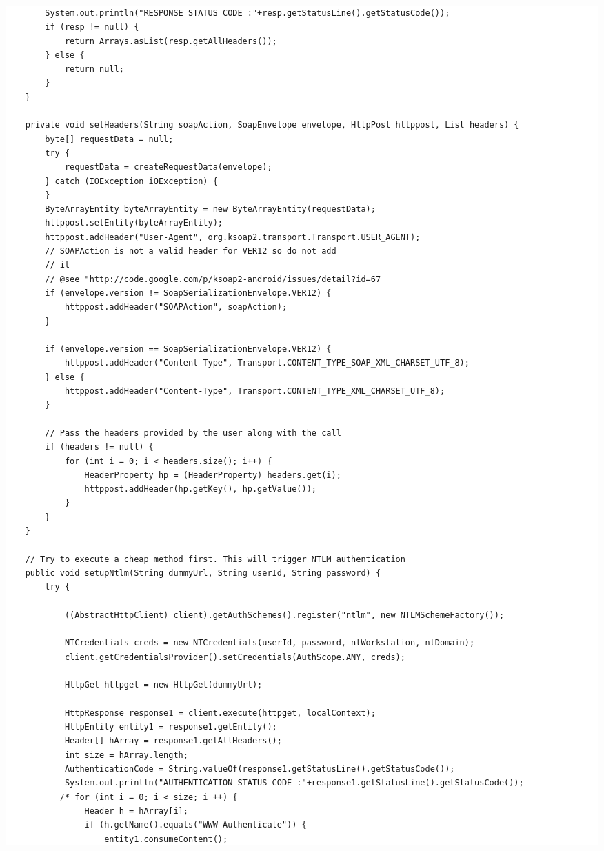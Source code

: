 ```
        System.out.println("RESPONSE STATUS CODE :"+resp.getStatusLine().getStatusCode());
        if (resp != null) {
            return Arrays.asList(resp.getAllHeaders());
        } else {
            return null;
        }
    }

    private void setHeaders(String soapAction, SoapEnvelope envelope, HttpPost httppost, List headers) {
        byte[] requestData = null;
        try {
            requestData = createRequestData(envelope);
        } catch (IOException iOException) {
        }
        ByteArrayEntity byteArrayEntity = new ByteArrayEntity(requestData);
        httppost.setEntity(byteArrayEntity);
        httppost.addHeader("User-Agent", org.ksoap2.transport.Transport.USER_AGENT);
        // SOAPAction is not a valid header for VER12 so do not add
        // it
        // @see "http://code.google.com/p/ksoap2-android/issues/detail?id=67
        if (envelope.version != SoapSerializationEnvelope.VER12) {
            httppost.addHeader("SOAPAction", soapAction);
        }

        if (envelope.version == SoapSerializationEnvelope.VER12) {
            httppost.addHeader("Content-Type", Transport.CONTENT_TYPE_SOAP_XML_CHARSET_UTF_8);
        } else {
            httppost.addHeader("Content-Type", Transport.CONTENT_TYPE_XML_CHARSET_UTF_8);
        }

        // Pass the headers provided by the user along with the call
        if (headers != null) {
            for (int i = 0; i < headers.size(); i++) {
                HeaderProperty hp = (HeaderProperty) headers.get(i);
                httppost.addHeader(hp.getKey(), hp.getValue());
            }
        }
    }

    // Try to execute a cheap method first. This will trigger NTLM authentication
    public void setupNtlm(String dummyUrl, String userId, String password) {
        try {

            ((AbstractHttpClient) client).getAuthSchemes().register("ntlm", new NTLMSchemeFactory());

            NTCredentials creds = new NTCredentials(userId, password, ntWorkstation, ntDomain);
            client.getCredentialsProvider().setCredentials(AuthScope.ANY, creds);

            HttpGet httpget = new HttpGet(dummyUrl);

            HttpResponse response1 = client.execute(httpget, localContext);
            HttpEntity entity1 = response1.getEntity();
            Header[] hArray = response1.getAllHeaders();
            int size = hArray.length;
            AuthenticationCode = String.valueOf(response1.getStatusLine().getStatusCode());
            System.out.println("AUTHENTICATION STATUS CODE :"+response1.getStatusLine().getStatusCode());
           /* for (int i = 0; i < size; i ++) {
                Header h = hArray[i];
                if (h.getName().equals("WWW-Authenticate")) {
                    entity1.consumeContent();
```
